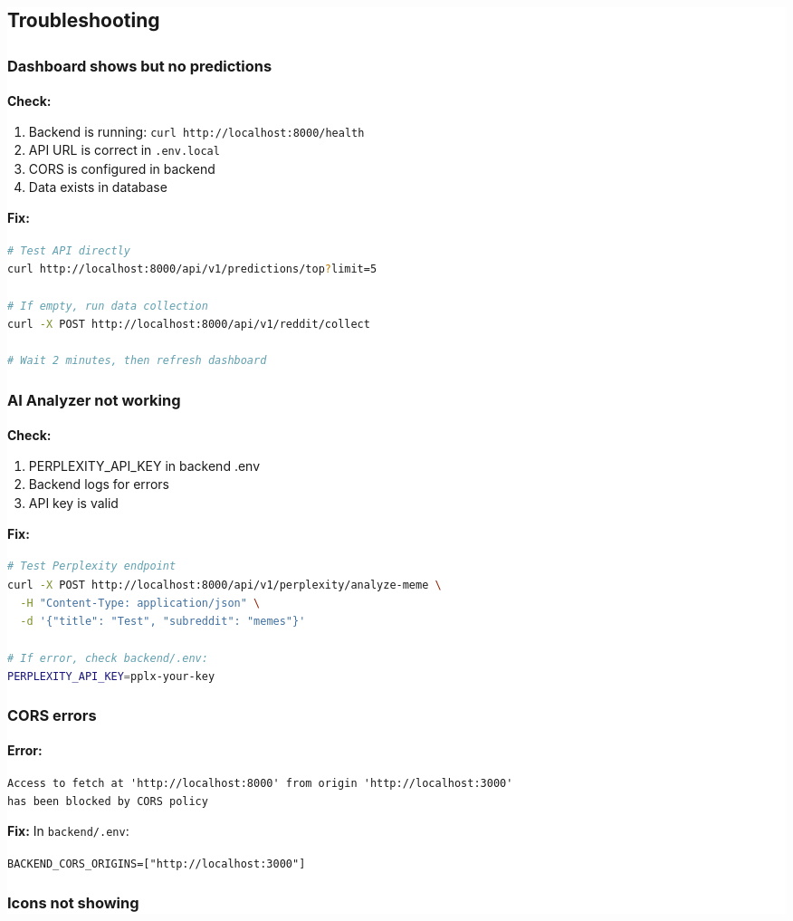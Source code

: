 ## Troubleshooting

### Dashboard shows but no predictions

**Check:**
1. Backend is running: `curl http://localhost:8000/health`
2. API URL is correct in `.env.local`
3. CORS is configured in backend
4. Data exists in database

**Fix:**
```bash
# Test API directly
curl http://localhost:8000/api/v1/predictions/top?limit=5

# If empty, run data collection
curl -X POST http://localhost:8000/api/v1/reddit/collect

# Wait 2 minutes, then refresh dashboard
```

### AI Analyzer not working

**Check:**
1. PERPLEXITY_API_KEY in backend .env
2. Backend logs for errors
3. API key is valid

**Fix:**
```bash
# Test Perplexity endpoint
curl -X POST http://localhost:8000/api/v1/perplexity/analyze-meme \
  -H "Content-Type: application/json" \
  -d '{"title": "Test", "subreddit": "memes"}'

# If error, check backend/.env:
PERPLEXITY_API_KEY=pplx-your-key
```

### CORS errors

**Error:**
```
Access to fetch at 'http://localhost:8000' from origin 'http://localhost:3000' 
has been blocked by CORS policy
```

**Fix:**
In `backend/.env`:
```
BACKEND_CORS_ORIGINS=["http://localhost:3000"]
```

### Icons not showing
